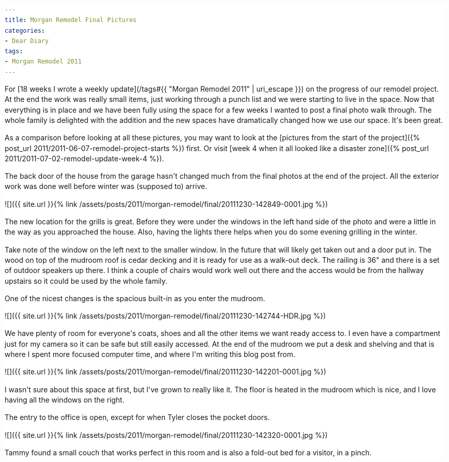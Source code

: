 ```yaml
---
title: Morgan Remodel Final Pictures
categories:
- Dear Diary
tags:
- Morgan Remodel 2011
---
```


For [18 weeks I wrote a weekly update](/tags#{{ "Morgan Remodel 2011" | uri_escape }}) on the progress of our remodel project. At the end the work was really small items, just working through a punch list and we were starting to live in the space. Now that everything is in place and we have been fully using the space for a few weeks I wanted to post a final photo walk through. The whole family is delighted with the addition and the new spaces have dramatically changed how we use our space. It's been great.

As a comparison before looking at all these pictures, you may want to look at the [pictures from the start of the project]({% post_url 2011/2011-06-07-remodel-project-starts %}) first. Or visit [week 4 when it all looked like a disaster zone]({% post_url 2011/2011-07-02-remodel-update-week-4 %}).

The back door of the house from the garage hasn't changed much from the final photos at the end of the project. All the exterior work was done well before winter was (supposed to) arrive.

![]({{ site.url }}{% link /assets/posts/2011/morgan-remodel/final/20111230-142849-0001.jpg %})

The new location for the grills is great. Before they were under the windows in the left hand side of the photo and were a little in the way as you approached the house. Also, having the lights there helps when you do some evening grilling in the winter.

Take note of the window on the left next to the smaller window. In the future that will likely get taken out and a door put in. The wood on top of the mudroom roof is cedar decking and it is ready for use as a walk-out deck. The railing is 36" and there is a set of outdoor speakers up there. I think a couple of chairs would work well out there and the access would be from the hallway upstairs so it could be used by the whole family.

One of the nicest changes is the spacious built-in as you enter the mudroom.

![]({{ site.url }}{% link /assets/posts/2011/morgan-remodel/final/20111230-142744-HDR.jpg %})

We have plenty of room for everyone's coats, shoes and all the other items we want ready access to. I even have a compartment just for my camera so it can be safe but still easily accessed. At the end of the mudroom we put a desk and shelving and that is where I spent more focused computer time, and where I'm writing this blog post from.

![]({{ site.url }}{% link /assets/posts/2011/morgan-remodel/final/20111230-142201-0001.jpg %})

I wasn't sure about this space at first, but I've grown to really like it. The floor is heated in the mudroom which is nice, and I love having all the windows on the right.

The entry to the office is open, except for when Tyler closes the pocket doors.

![]({{ site.url }}{% link /assets/posts/2011/morgan-remodel/final/20111230-142320-0001.jpg %})

Tammy found a small couch that works perfect in this room and is also a fold-out bed for a visitor, in a pinch.
